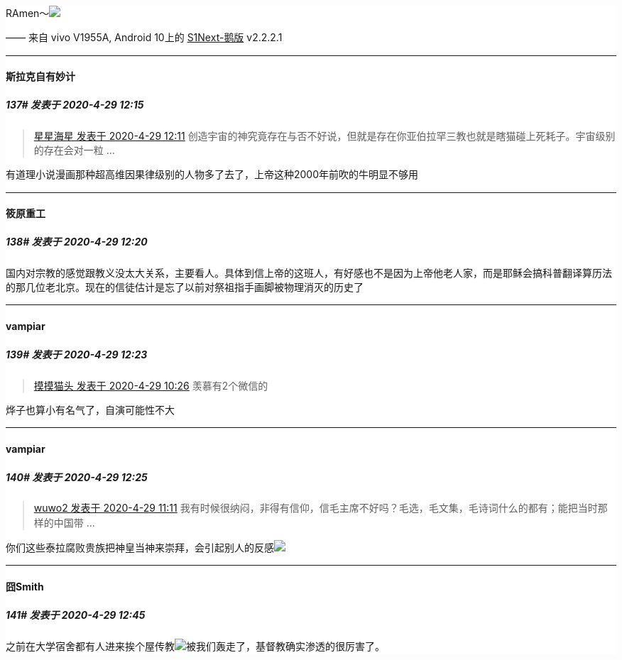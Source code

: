 
RAmen～<img src="https://static.saraba1st.com/image/smiley/face2017/049.png" referrerpolicy="no-referrer">

—— 来自 vivo V1955A, Android 10上的 [S1Next-鹅版](https://github.com/ykrank/S1-Next/releases) v2.2.2.1


-----

####  斯拉克自有妙计  
##### 137#       发表于 2020-4-29 12:15


<blockquote><a href="httphttps://bbs.saraba1st.com/2b/forum.php?mod=redirect&amp;goto=findpost&amp;pid=47245079&amp;ptid=1930873" target="_blank">星星海星 发表于 2020-4-29 12:11</a>
创造宇宙的神究竟存在与否不好说，但就是存在你亚伯拉罕三教也就是瞎猫碰上死耗子。宇宙级别的存在会对一粒 ...</blockquote>
有道理小说漫画那种超高维因果律级别的人物多了去了，上帝这种2000年前吹的牛明显不够用


-----

####  筱原重工  
##### 138#       发表于 2020-4-29 12:20


国内对宗教的感觉跟教义没太大关系，主要看人。具体到信上帝的这班人，有好感也不是因为上帝他老人家，而是耶稣会搞科普翻译算历法的那几位老北京。现在的信徒估计是忘了以前对祭祖指手画脚被物理消灭的历史了


-----

####  vampiar  
##### 139#       发表于 2020-4-29 12:23


<blockquote><a href="httphttps://bbs.saraba1st.com/2b/forum.php?mod=redirect&amp;goto=findpost&amp;pid=47243555&amp;ptid=1930873" target="_blank">摸摸猫头 发表于 2020-4-29 10:26</a>
羡慕有2个微信的</blockquote>
烨子也算小有名气了，自演可能性不大


-----

####  vampiar  
##### 140#       发表于 2020-4-29 12:25


<blockquote><a href="httphttps://bbs.saraba1st.com/2b/forum.php?mod=redirect&amp;goto=findpost&amp;pid=47244213&amp;ptid=1930873" target="_blank">wuwo2 发表于 2020-4-29 11:11</a>
我有时候很纳闷，非得有信仰，信毛主席不好吗？毛选，毛文集，毛诗词什么的都有；能把当时那样的中国带 ...</blockquote>
你们这些泰拉腐败贵族把神皇当神来崇拜，会引起别人的反感<img src="https://static.saraba1st.com/image/smiley/face2017/067.png" referrerpolicy="no-referrer">


-----

####  囧Smith  
##### 141#       发表于 2020-4-29 12:45


之前在大学宿舍都有人进来挨个屋传教<img src="https://static.saraba1st.com/image/smiley/face2017/001.png" referrerpolicy="no-referrer">被我们轰走了，基督教确实渗透的很厉害了。
